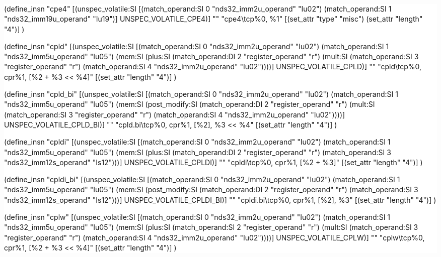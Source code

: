 (define_insn "cpe4"
  [(unspec_volatile:SI [(match_operand:SI 0 "nds32_imm2u_operand" "Iu02")
			(match_operand:SI 1 "nds32_imm19u_operand" "Iu19")] UNSPEC_VOLATILE_CPE4)]
  ""
  "cpe4\tcp%0, %1"
  [(set_attr "type"   "misc")
   (set_attr "length"    "4")]
)

(define_insn "cpld"
  [(unspec_volatile:SI [(match_operand:SI 0 "nds32_imm2u_operand" "Iu02")
			(match_operand:SI 1 "nds32_imm5u_operand" "Iu05")
			(mem:SI (plus:SI (match_operand:DI 2 "register_operand" "r")
					 (mult:SI (match_operand:SI 3 "register_operand" "r")
						  (match_operand:SI 4 "nds32_imm2u_operand" "Iu02"))))] UNSPEC_VOLATILE_CPLD)]
  ""
  "cpld\tcp%0, cpr%1, [%2 + %3 << %4]"
  [(set_attr "length"    "4")]
)

(define_insn "cpld_bi"
  [(unspec_volatile:SI [(match_operand:SI 0 "nds32_imm2u_operand" "Iu02")
			(match_operand:SI 1 "nds32_imm5u_operand" "Iu05")
			(mem:SI (post_modify:SI (match_operand:DI 2 "register_operand" "r")
						(mult:SI (match_operand:SI 3 "register_operand" "r")
							 (match_operand:SI 4 "nds32_imm2u_operand" "Iu02"))))] UNSPEC_VOLATILE_CPLD_BI)]
  ""
  "cpld.bi\tcp%0, cpr%1, [%2], %3 << %4"
  [(set_attr "length"    "4")]
)

(define_insn "cpldi"
  [(unspec_volatile:SI [(match_operand:SI 0 "nds32_imm2u_operand" "Iu02")
			(match_operand:SI 1 "nds32_imm5u_operand" "Iu05")
			(mem:SI (plus:SI (match_operand:DI 2 "register_operand" "r")
					 (match_operand:SI 3 "nds32_imm12s_operand" "Is12")))] UNSPEC_VOLATILE_CPLDI)]
  ""
  "cpldi\tcp%0, cpr%1, [%2 + %3]"
  [(set_attr "length"    "4")]
)

(define_insn "cpldi_bi"
  [(unspec_volatile:SI [(match_operand:SI 0 "nds32_imm2u_operand" "Iu02")
			(match_operand:SI 1 "nds32_imm5u_operand" "Iu05")
			(mem:SI (post_modify:SI (match_operand:DI 2 "register_operand" "r")
						(match_operand:SI 3 "nds32_imm12s_operand" "Is12")))] UNSPEC_VOLATILE_CPLDI_BI)]
  ""
  "cpldi.bi\tcp%0, cpr%1, [%2], %3"
  [(set_attr "length"    "4")]
)

(define_insn "cplw"
  [(unspec_volatile:SI [(match_operand:SI 0 "nds32_imm2u_operand" "Iu02")
			(match_operand:SI 1 "nds32_imm5u_operand" "Iu05")
			(mem:SI (plus:SI (match_operand:SI 2 "register_operand" "r")
					 (mult:SI (match_operand:SI 3 "register_operand" "r")
						  (match_operand:SI 4 "nds32_imm2u_operand" "Iu02"))))] UNSPEC_VOLATILE_CPLW)]
  ""
  "cplw\tcp%0, cpr%1, [%2 + %3 << %4]"
  [(set_attr "length"    "4")]
)
